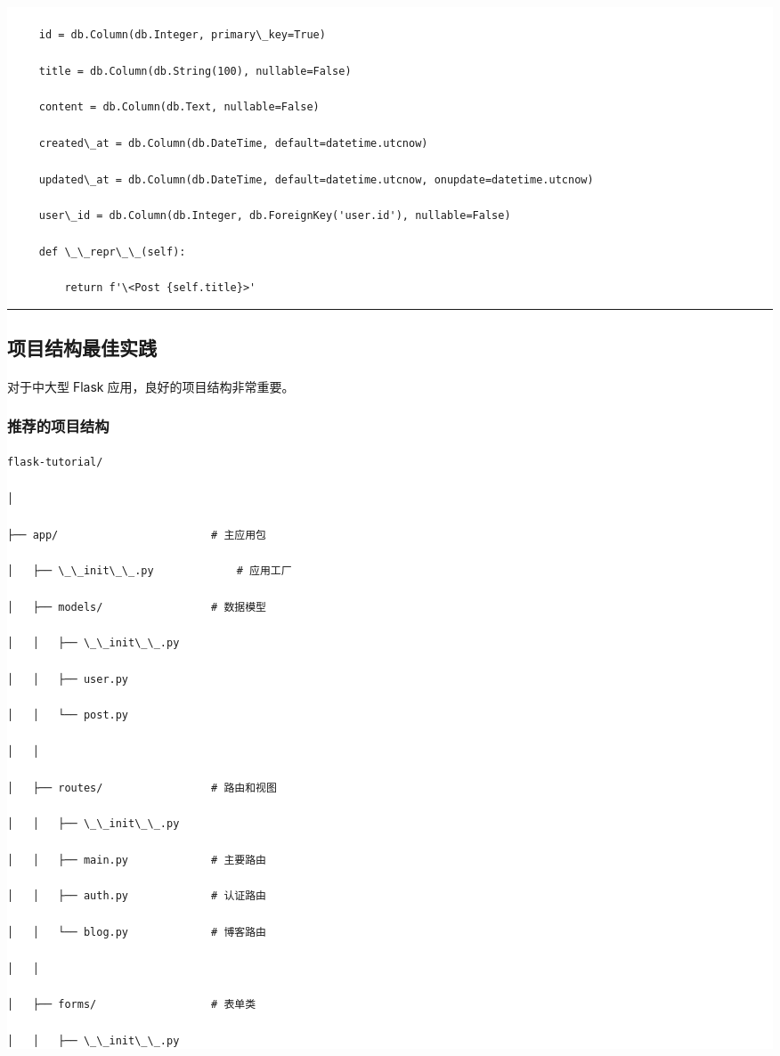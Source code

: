 ```

     id = db.Column(db.Integer, primary\_key=True)

     title = db.Column(db.String(100), nullable=False)

     content = db.Column(db.Text, nullable=False)

     created\_at = db.Column(db.DateTime, default=datetime.utcnow)

     updated\_at = db.Column(db.DateTime, default=datetime.utcnow, onupdate=datetime.utcnow)

     user\_id = db.Column(db.Integer, db.ForeignKey('user.id'), nullable=False)

     def \_\_repr\_\_(self):

         return f'\<Post {self.title}>'
```



***

## 项目结构最佳实践

对于中大型 Flask 应用，良好的项目结构非常重要。

### 推荐的项目结构



```
flask-tutorial/

│

├── app/                        # 主应用包

│   ├── \_\_init\_\_.py             # 应用工厂

│   ├── models/                 # 数据模型

│   │   ├── \_\_init\_\_.py

│   │   ├── user.py

│   │   └── post.py

│   │

│   ├── routes/                 # 路由和视图

│   │   ├── \_\_init\_\_.py

│   │   ├── main.py             # 主要路由

│   │   ├── auth.py             # 认证路由

│   │   └── blog.py             # 博客路由

│   │

│   ├── forms/                  # 表单类

│   │   ├── \_\_init\_\_.py

```